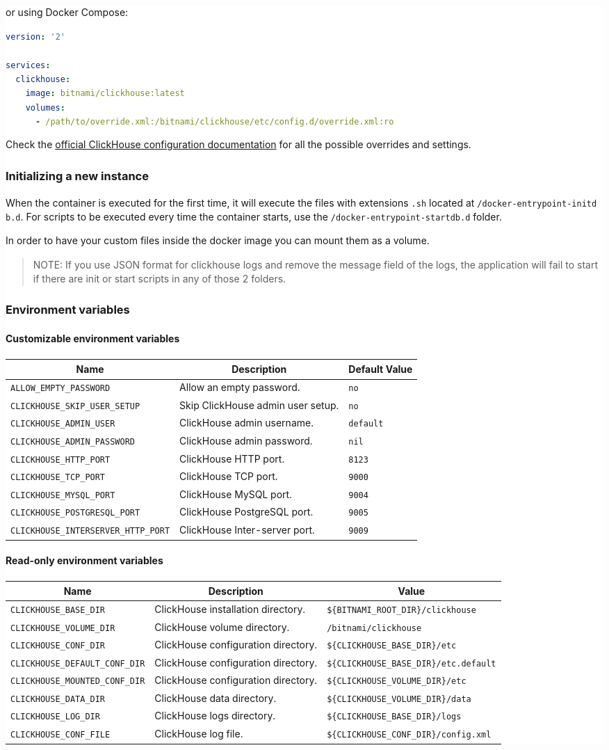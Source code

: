 or using Docker Compose:

```yaml
version: '2'

services:
  clickhouse:
    image: bitnami/clickhouse:latest
    volumes:
      - /path/to/override.xml:/bitnami/clickhouse/etc/config.d/override.xml:ro
```

Check the [official ClickHouse configuration documentation](https://clickhouse.com/docs/en/operations/configuration-files/) for all the possible overrides and settings.

### Initializing a new instance

When the container is executed for the first time, it will execute the files with extensions `.sh` located at `/docker-entrypoint-initdb.d`. For scripts to be executed every time the container starts, use the `/docker-entrypoint-startdb.d` folder.

In order to have your custom files inside the docker image you can mount them as a volume.

> NOTE: If you use JSON format for clickhouse logs and remove the message field of the logs, the application will fail to start if there are init or start scripts in any of those 2 folders.

### Environment variables

#### Customizable environment variables

| Name                               | Description                       | Default Value |
|------------------------------------|-----------------------------------|---------------|
| `ALLOW_EMPTY_PASSWORD`             | Allow an empty password.          | `no`          |
| `CLICKHOUSE_SKIP_USER_SETUP`       | Skip ClickHouse admin user setup. | `no`          |
| `CLICKHOUSE_ADMIN_USER`            | ClickHouse admin username.        | `default`     |
| `CLICKHOUSE_ADMIN_PASSWORD`        | ClickHouse admin password.        | `nil`         |
| `CLICKHOUSE_HTTP_PORT`             | ClickHouse HTTP port.             | `8123`        |
| `CLICKHOUSE_TCP_PORT`              | ClickHouse TCP port.              | `9000`        |
| `CLICKHOUSE_MYSQL_PORT`            | ClickHouse MySQL port.            | `9004`        |
| `CLICKHOUSE_POSTGRESQL_PORT`       | ClickHouse PostgreSQL port.       | `9005`        |
| `CLICKHOUSE_INTERSERVER_HTTP_PORT` | ClickHouse Inter-server port.     | `9009`        |

#### Read-only environment variables

| Name                          | Description                         | Value                                        |
|-------------------------------|-------------------------------------|----------------------------------------------|
| `CLICKHOUSE_BASE_DIR`         | ClickHouse installation directory.  | `${BITNAMI_ROOT_DIR}/clickhouse`             |
| `CLICKHOUSE_VOLUME_DIR`       | ClickHouse volume directory.        | `/bitnami/clickhouse`                        |
| `CLICKHOUSE_CONF_DIR`         | ClickHouse configuration directory. | `${CLICKHOUSE_BASE_DIR}/etc`                 |
| `CLICKHOUSE_DEFAULT_CONF_DIR` | ClickHouse configuration directory. | `${CLICKHOUSE_BASE_DIR}/etc.default`         |
| `CLICKHOUSE_MOUNTED_CONF_DIR` | ClickHouse configuration directory. | `${CLICKHOUSE_VOLUME_DIR}/etc`               |
| `CLICKHOUSE_DATA_DIR`         | ClickHouse data directory.          | `${CLICKHOUSE_VOLUME_DIR}/data`              |
| `CLICKHOUSE_LOG_DIR`          | ClickHouse logs directory.          | `${CLICKHOUSE_BASE_DIR}/logs`                |
| `CLICKHOUSE_CONF_FILE`        | ClickHouse log file.                | `${CLICKHOUSE_CONF_DIR}/config.xml`          |